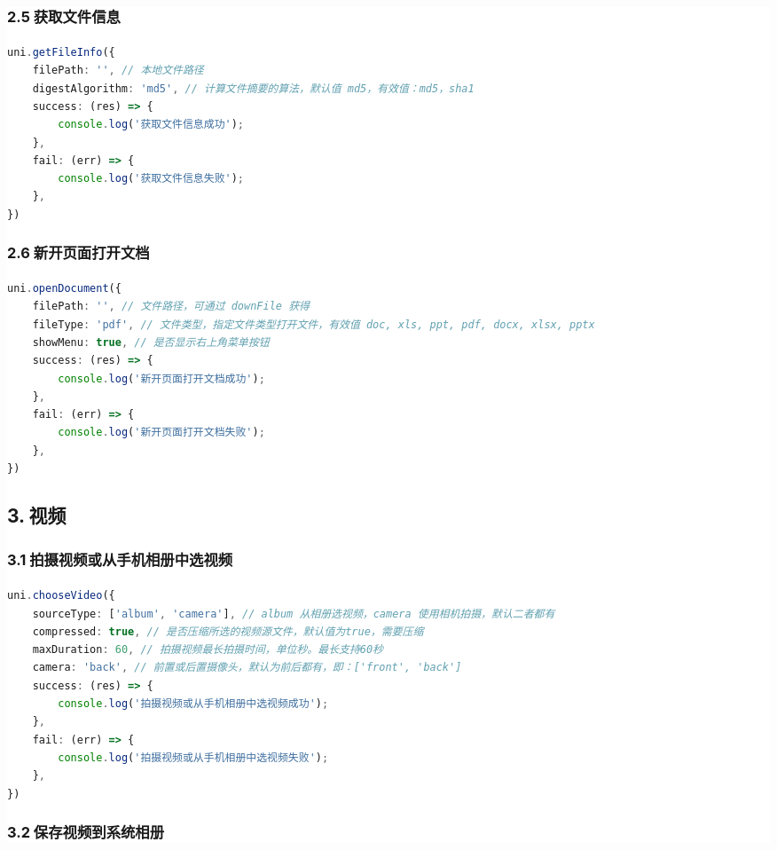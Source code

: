 ### 2.5 获取文件信息
  
  ```typescript
  uni.getFileInfo({
      filePath: '', // 本地文件路径
      digestAlgorithm: 'md5', // 计算文件摘要的算法，默认值 md5，有效值：md5，sha1
      success: (res) => {
          console.log('获取文件信息成功');
      },
      fail: (err) => {
          console.log('获取文件信息失败');
      },
  })
  ```

### 2.6 新开页面打开文档
  
  ```typescript
  uni.openDocument({
      filePath: '', // 文件路径，可通过 downFile 获得
      fileType: 'pdf', // 文件类型，指定文件类型打开文件，有效值 doc, xls, ppt, pdf, docx, xlsx, pptx
      showMenu: true, // 是否显示右上角菜单按钮
      success: (res) => {
          console.log('新开页面打开文档成功');
      },
      fail: (err) => {
          console.log('新开页面打开文档失败');
      },
  })
  ```
## 3. 视频

### 3.1 拍摄视频或从手机相册中选视频

```typescript
uni.chooseVideo({
    sourceType: ['album', 'camera'], // album 从相册选视频，camera 使用相机拍摄，默认二者都有
    compressed: true, // 是否压缩所选的视频源文件，默认值为true，需要压缩
    maxDuration: 60, // 拍摄视频最长拍摄时间，单位秒。最长支持60秒
    camera: 'back', // 前置或后置摄像头，默认为前后都有，即：['front', 'back']
    success: (res) => {
        console.log('拍摄视频或从手机相册中选视频成功');
    },
    fail: (err) => {
        console.log('拍摄视频或从手机相册中选视频失败');
    },
})
```

### 3.2 保存视频到系统相册
